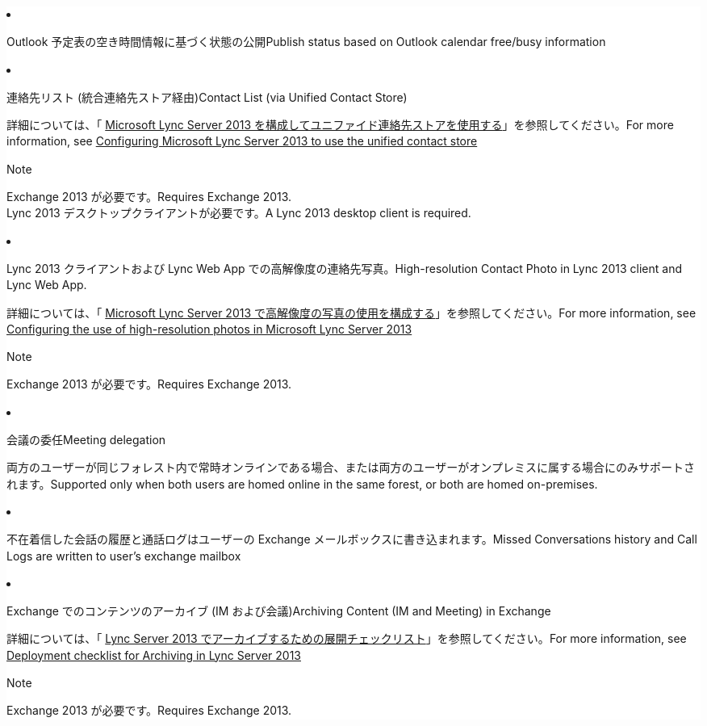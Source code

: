 <li><p><span data-ttu-id="5e8ab-124">Outlook 予定表の空き時間情報に基づく状態の公開</span><span class="sxs-lookup"><span data-stu-id="5e8ab-124">Publish status based on Outlook calendar free/busy information</span></span></p></li>
<li><p><span data-ttu-id="5e8ab-125">連絡先リスト (統合連絡先ストア経由)</span><span class="sxs-lookup"><span data-stu-id="5e8ab-125">Contact List (via Unified Contact Store)</span></span></p>
<p><span data-ttu-id="5e8ab-126">詳細については、「 <a href="lync-server-2013-configuring-lync-server-to-use-the-unified-contact-store.md">Microsoft Lync Server 2013 を構成してユニファイド連絡先ストアを使用する</a>」を参照してください。</span><span class="sxs-lookup"><span data-stu-id="5e8ab-126">For more information, see <a href="lync-server-2013-configuring-lync-server-to-use-the-unified-contact-store.md">Configuring Microsoft Lync Server 2013 to use the unified contact store</a></span></span></p>
<div>

> [!NOTE]  
> <span data-ttu-id="5e8ab-127">Exchange 2013 が必要です。</span><span class="sxs-lookup"><span data-stu-id="5e8ab-127">Requires Exchange 2013.</span></span><BR><span data-ttu-id="5e8ab-128">Lync 2013 デスクトップクライアントが必要です。</span><span class="sxs-lookup"><span data-stu-id="5e8ab-128">A Lync 2013 desktop client is required.</span></span>


</div></li>
<li><p><span data-ttu-id="5e8ab-129">Lync 2013 クライアントおよび Lync Web App での高解像度の連絡先写真。</span><span class="sxs-lookup"><span data-stu-id="5e8ab-129">High-resolution Contact Photo in Lync 2013 client and Lync Web App.</span></span></p>
<p><span data-ttu-id="5e8ab-130">詳細については、「 <a href="lync-server-2013-configuring-the-use-of-high-resolution-photos.md">Microsoft Lync Server 2013 で高解像度の写真の使用を構成する</a>」を参照してください。</span><span class="sxs-lookup"><span data-stu-id="5e8ab-130">For more information, see <a href="lync-server-2013-configuring-the-use-of-high-resolution-photos.md">Configuring the use of high-resolution photos in Microsoft Lync Server 2013</a></span></span></p>
<div>

> [!NOTE]  
> <span data-ttu-id="5e8ab-131">Exchange 2013 が必要です。</span><span class="sxs-lookup"><span data-stu-id="5e8ab-131">Requires Exchange 2013.</span></span>


</div></li>
<li><p><span data-ttu-id="5e8ab-132">会議の委任</span><span class="sxs-lookup"><span data-stu-id="5e8ab-132">Meeting delegation</span></span></p>
<p><span data-ttu-id="5e8ab-133">両方のユーザーが同じフォレスト内で常時オンラインである場合、または両方のユーザーがオンプレミスに属する場合にのみサポートされます。</span><span class="sxs-lookup"><span data-stu-id="5e8ab-133">Supported only when both users are homed online in the same forest, or both are homed on-premises.</span></span></p></li>
<li><p><span data-ttu-id="5e8ab-134">不在着信した会話の履歴と通話ログはユーザーの Exchange メールボックスに書き込まれます。</span><span class="sxs-lookup"><span data-stu-id="5e8ab-134">Missed Conversations history and Call Logs are written to user’s exchange mailbox</span></span></p></li>
<li><p><span data-ttu-id="5e8ab-135">Exchange でのコンテンツのアーカイブ (IM および会議)</span><span class="sxs-lookup"><span data-stu-id="5e8ab-135">Archiving Content (IM and Meeting) in Exchange</span></span></p>
<p><span data-ttu-id="5e8ab-136">詳細については、「 <a href="lync-server-2013-deployment-checklist-for-archiving.md">Lync Server 2013 でアーカイブするための展開チェックリスト</a>」を参照してください。</span><span class="sxs-lookup"><span data-stu-id="5e8ab-136">For more information, see <a href="lync-server-2013-deployment-checklist-for-archiving.md">Deployment checklist for Archiving in Lync Server 2013</a></span></span></p>
<div>

> [!NOTE]  
> <span data-ttu-id="5e8ab-137">Exchange 2013 が必要です。</span><span class="sxs-lookup"><span data-stu-id="5e8ab-137">Requires Exchange 2013.</span></span>
